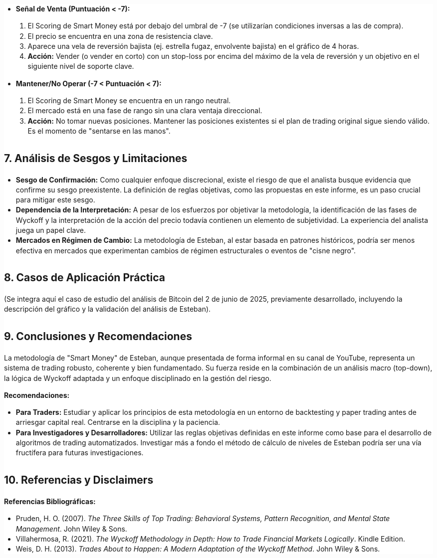 - **Señal de Venta (Puntuación < -7):**
    1.  El Scoring de Smart Money está por debajo del umbral de -7 (se utilizarían condiciones inversas a las de compra).
    2.  El precio se encuentra en una zona de resistencia clave.
    3.  Aparece una vela de reversión bajista (ej. estrella fugaz, envolvente bajista) en el gráfico de 4 horas.
    4.  **Acción:** Vender (o vender en corto) con un stop-loss por encima del máximo de la vela de reversión y un objetivo en el siguiente nivel de soporte clave.

- **Mantener/No Operar (-7 < Puntuación < 7):**
    1.  El Scoring de Smart Money se encuentra en un rango neutral.
    2.  El mercado está en una fase de rango sin una clara ventaja direccional.
    3.  **Acción:** No tomar nuevas posiciones. Mantener las posiciones existentes si el plan de trading original sigue siendo válido. Es el momento de "sentarse en las manos".

## 7. Análisis de Sesgos y Limitaciones

- **Sesgo de Confirmación:** Como cualquier enfoque discrecional, existe el riesgo de que el analista busque evidencia que confirme su sesgo preexistente. La definición de reglas objetivas, como las propuestas en este informe, es un paso crucial para mitigar este sesgo.
- **Dependencia de la Interpretación:** A pesar de los esfuerzos por objetivar la metodología, la identificación de las fases de Wyckoff y la interpretación de la acción del precio todavía contienen un elemento de subjetividad. La experiencia del analista juega un papel clave.
- **Mercados en Régimen de Cambio:** La metodología de Esteban, al estar basada en patrones históricos, podría ser menos efectiva en mercados que experimentan cambios de régimen estructurales o eventos de "cisne negro".

## 8. Casos de Aplicación Práctica

(Se integra aquí el caso de estudio del análisis de Bitcoin del 2 de junio de 2025, previamente desarrollado, incluyendo la descripción del gráfico y la validación del análisis de Esteban).

## 9. Conclusiones y Recomendaciones

La metodología de "Smart Money" de Esteban, aunque presentada de forma informal en su canal de YouTube, representa un sistema de trading robusto, coherente y bien fundamentado. Su fuerza reside en la combinación de un análisis macro (top-down), la lógica de Wyckoff adaptada y un enfoque disciplinado en la gestión del riesgo.

**Recomendaciones:**

- **Para Traders:** Estudiar y aplicar los principios de esta metodología en un entorno de backtesting y paper trading antes de arriesgar capital real. Centrarse en la disciplina y la paciencia.
- **Para Investigadores y Desarrolladores:** Utilizar las reglas objetivas definidas en este informe como base para el desarrollo de algoritmos de trading automatizados. Investigar más a fondo el método de cálculo de niveles de Esteban podría ser una vía fructífera para futuras investigaciones.

## 10. Referencias y Disclaimers

**Referencias Bibliográficas:**

- Pruden, H. O. (2007). *The Three Skills of Top Trading: Behavioral Systems, Pattern Recognition, and Mental State Management*. John Wiley & Sons.
- Villahermosa, R. (2021). *The Wyckoff Methodology in Depth: How to Trade Financial Markets Logically*. Kindle Edition.
- Weis, D. H. (2013). *Trades About to Happen: A Modern Adaptation of the Wyckoff Method*. John Wiley & Sons.
